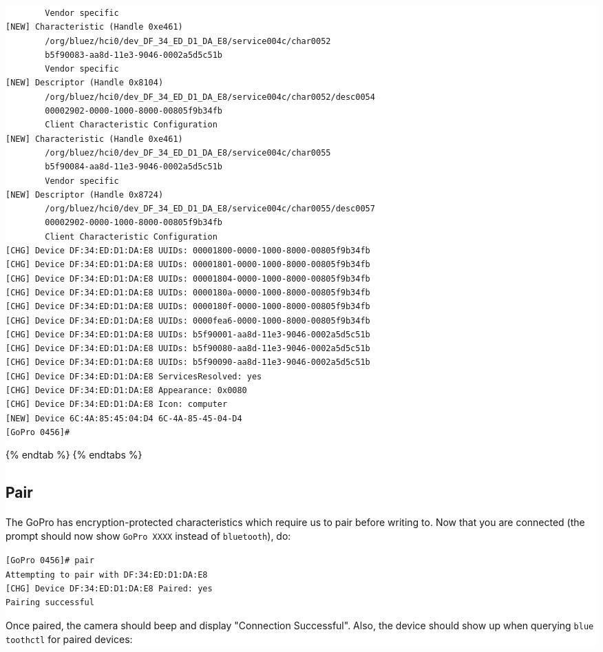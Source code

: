 ```console
        Vendor specific
[NEW] Characteristic (Handle 0xe461)
        /org/bluez/hci0/dev_DF_34_ED_D1_DA_E8/service004c/char0052
        b5f90083-aa8d-11e3-9046-0002a5d5c51b
        Vendor specific
[NEW] Descriptor (Handle 0x8104)
        /org/bluez/hci0/dev_DF_34_ED_D1_DA_E8/service004c/char0052/desc0054
        00002902-0000-1000-8000-00805f9b34fb
        Client Characteristic Configuration
[NEW] Characteristic (Handle 0xe461)
        /org/bluez/hci0/dev_DF_34_ED_D1_DA_E8/service004c/char0055
        b5f90084-aa8d-11e3-9046-0002a5d5c51b
        Vendor specific
[NEW] Descriptor (Handle 0x8724)
        /org/bluez/hci0/dev_DF_34_ED_D1_DA_E8/service004c/char0055/desc0057
        00002902-0000-1000-8000-00805f9b34fb
        Client Characteristic Configuration
[CHG] Device DF:34:ED:D1:DA:E8 UUIDs: 00001800-0000-1000-8000-00805f9b34fb
[CHG] Device DF:34:ED:D1:DA:E8 UUIDs: 00001801-0000-1000-8000-00805f9b34fb
[CHG] Device DF:34:ED:D1:DA:E8 UUIDs: 00001804-0000-1000-8000-00805f9b34fb
[CHG] Device DF:34:ED:D1:DA:E8 UUIDs: 0000180a-0000-1000-8000-00805f9b34fb
[CHG] Device DF:34:ED:D1:DA:E8 UUIDs: 0000180f-0000-1000-8000-00805f9b34fb
[CHG] Device DF:34:ED:D1:DA:E8 UUIDs: 0000fea6-0000-1000-8000-00805f9b34fb
[CHG] Device DF:34:ED:D1:DA:E8 UUIDs: b5f90001-aa8d-11e3-9046-0002a5d5c51b
[CHG] Device DF:34:ED:D1:DA:E8 UUIDs: b5f90080-aa8d-11e3-9046-0002a5d5c51b
[CHG] Device DF:34:ED:D1:DA:E8 UUIDs: b5f90090-aa8d-11e3-9046-0002a5d5c51b
[CHG] Device DF:34:ED:D1:DA:E8 ServicesResolved: yes
[CHG] Device DF:34:ED:D1:DA:E8 Appearance: 0x0080
[CHG] Device DF:34:ED:D1:DA:E8 Icon: computer
[NEW] Device 6C:4A:85:45:04:D4 6C-4A-85-45-04-D4
[GoPro 0456]#
```

{% endtab %}
{% endtabs %}

## Pair

The GoPro has encryption-protected characteristics which require us to pair before
writing to. Now that you are connected (the prompt should now show `GoPro XXXX` instead of
`bluetooth`), do:

```console
[GoPro 0456]# pair
Attempting to pair with DF:34:ED:D1:DA:E8
[CHG] Device DF:34:ED:D1:DA:E8 Paired: yes
Pairing successful
```

Once paired, the camera should beep and display "Connection Successful". Also,
the device should show up when querying `bluetoothctl` for paired devices:
